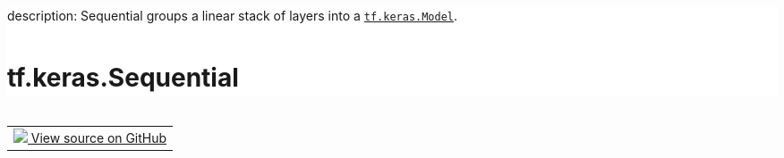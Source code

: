 description: Sequential groups a linear stack of layers into a <a href="../../tf/keras/Model.md"><code>tf.keras.Model</code></a>.

<div itemscope itemtype="http://developers.google.com/ReferenceObject">
<meta itemprop="name" content="tf.keras.Sequential" />
<meta itemprop="path" content="Stable" />
<meta itemprop="property" content="__init__"/>
<meta itemprop="property" content="add"/>
<meta itemprop="property" content="compile"/>
<meta itemprop="property" content="compile_from_config"/>
<meta itemprop="property" content="compute_loss"/>
<meta itemprop="property" content="compute_metrics"/>
<meta itemprop="property" content="evaluate"/>
<meta itemprop="property" content="export"/>
<meta itemprop="property" content="fit"/>
<meta itemprop="property" content="get_compile_config"/>
<meta itemprop="property" content="get_layer"/>
<meta itemprop="property" content="get_metrics_result"/>
<meta itemprop="property" content="get_weight_paths"/>
<meta itemprop="property" content="load_weights"/>
<meta itemprop="property" content="make_predict_function"/>
<meta itemprop="property" content="make_test_function"/>
<meta itemprop="property" content="make_train_function"/>
<meta itemprop="property" content="pop"/>
<meta itemprop="property" content="predict"/>
<meta itemprop="property" content="predict_on_batch"/>
<meta itemprop="property" content="predict_step"/>
<meta itemprop="property" content="reset_metrics"/>
<meta itemprop="property" content="reset_states"/>
<meta itemprop="property" content="save"/>
<meta itemprop="property" content="save_spec"/>
<meta itemprop="property" content="save_weights"/>
<meta itemprop="property" content="summary"/>
<meta itemprop="property" content="test_on_batch"/>
<meta itemprop="property" content="test_step"/>
<meta itemprop="property" content="to_json"/>
<meta itemprop="property" content="to_yaml"/>
<meta itemprop="property" content="train_on_batch"/>
<meta itemprop="property" content="train_step"/>
</div>

# tf.keras.Sequential



<table class="tfo-notebook-buttons tfo-api nocontent" align="left">
<td>
  <a target="_blank" href="https://github.com/keras-team/keras/tree/v2.15.0/keras/engine/sequential.py#L47-L509">
    <img src="https://www.tensorflow.org/images/GitHub-Mark-32px.png" />
    View source on GitHub
  </a>
</td>
</table>
